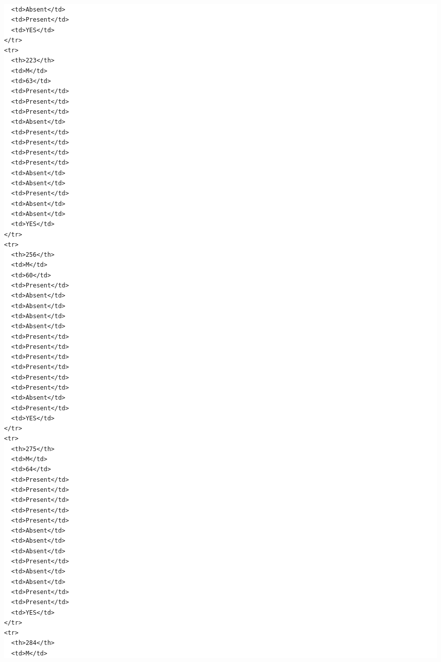       <td>Absent</td>
      <td>Present</td>
      <td>YES</td>
    </tr>
    <tr>
      <th>223</th>
      <td>M</td>
      <td>63</td>
      <td>Present</td>
      <td>Present</td>
      <td>Present</td>
      <td>Absent</td>
      <td>Present</td>
      <td>Present</td>
      <td>Present</td>
      <td>Present</td>
      <td>Absent</td>
      <td>Absent</td>
      <td>Present</td>
      <td>Absent</td>
      <td>Absent</td>
      <td>YES</td>
    </tr>
    <tr>
      <th>256</th>
      <td>M</td>
      <td>60</td>
      <td>Present</td>
      <td>Absent</td>
      <td>Absent</td>
      <td>Absent</td>
      <td>Absent</td>
      <td>Present</td>
      <td>Present</td>
      <td>Present</td>
      <td>Present</td>
      <td>Present</td>
      <td>Present</td>
      <td>Absent</td>
      <td>Present</td>
      <td>YES</td>
    </tr>
    <tr>
      <th>275</th>
      <td>M</td>
      <td>64</td>
      <td>Present</td>
      <td>Present</td>
      <td>Present</td>
      <td>Present</td>
      <td>Present</td>
      <td>Absent</td>
      <td>Absent</td>
      <td>Absent</td>
      <td>Present</td>
      <td>Absent</td>
      <td>Absent</td>
      <td>Present</td>
      <td>Present</td>
      <td>YES</td>
    </tr>
    <tr>
      <th>284</th>
      <td>M</td>